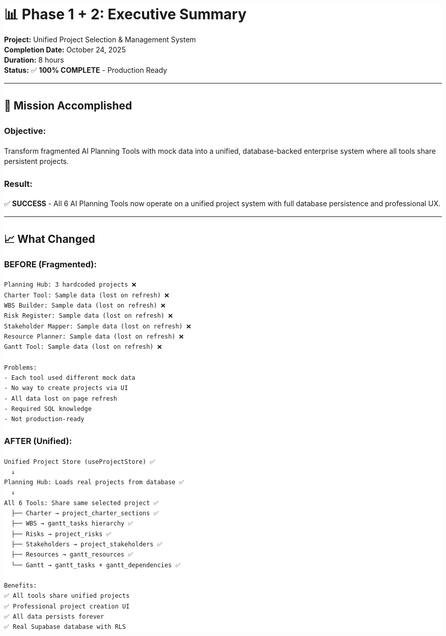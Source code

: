 # 📊 Phase 1 + 2: Executive Summary

**Project:** Unified Project Selection & Management System  
**Completion Date:** October 24, 2025  
**Duration:** 8 hours  
**Status:** ✅ **100% COMPLETE** - Production Ready

---

## 🎯 **Mission Accomplished**

### **Objective:**
Transform fragmented AI Planning Tools with mock data into a unified, database-backed enterprise system where all tools share persistent projects.

### **Result:**
✅ **SUCCESS** - All 6 AI Planning Tools now operate on a unified project system with full database persistence and professional UX.

---

## 📈 **What Changed**

### **BEFORE (Fragmented):**

```
Planning Hub: 3 hardcoded projects ❌
Charter Tool: Sample data (lost on refresh) ❌
WBS Builder: Sample data (lost on refresh) ❌
Risk Register: Sample data (lost on refresh) ❌
Stakeholder Mapper: Sample data (lost on refresh) ❌
Resource Planner: Sample data (lost on refresh) ❌
Gantt Tool: Sample data (lost on refresh) ❌

Problems:
- Each tool used different mock data
- No way to create projects via UI
- All data lost on page refresh
- Required SQL knowledge
- Not production-ready
```

### **AFTER (Unified):**

```
Unified Project Store (useProjectStore) ✅
  ↓
Planning Hub: Loads real projects from database ✅
  ↓
All 6 Tools: Share same selected project ✅
  ├── Charter → project_charter_sections ✅
  ├── WBS → gantt_tasks hierarchy ✅
  ├── Risks → project_risks ✅
  ├── Stakeholders → project_stakeholders ✅
  ├── Resources → gantt_resources ✅
  └── Gantt → gantt_tasks + gantt_dependencies ✅

Benefits:
✅ All tools share unified projects
✅ Professional project creation UI
✅ All data persists forever
✅ Real Supabase database with RLS
```